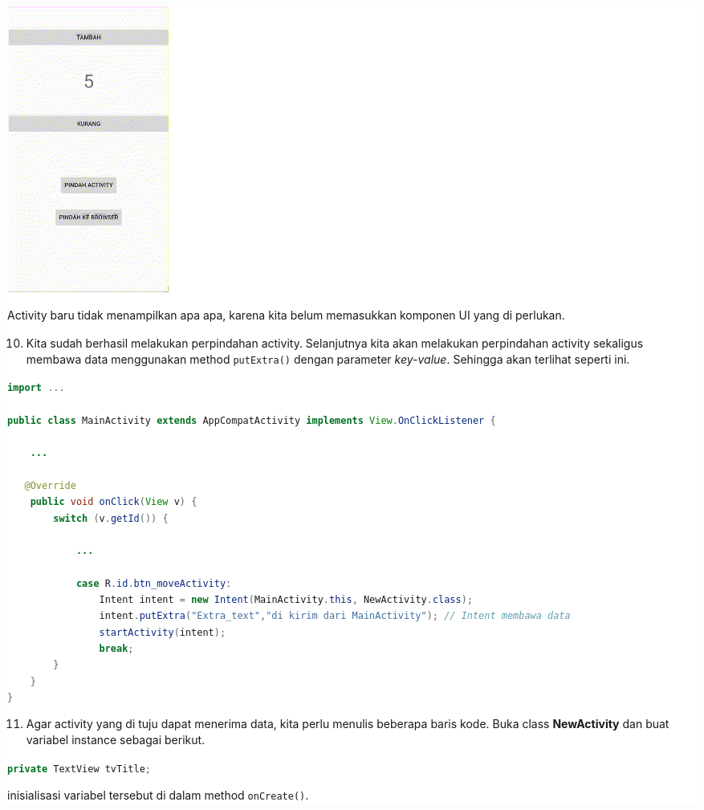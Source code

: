   <img src="images/intentExplicit.gif">
</p>

Activity baru tidak menampilkan apa apa, karena kita belum memasukkan komponen UI yang di perlukan.

10.  Kita sudah berhasil melakukan perpindahan activity. Selanjutnya kita akan melakukan perpindahan activity sekaligus membawa data menggunakan method `putExtra()` dengan parameter *key-value*.
Sehingga akan terlihat seperti ini.

```java
import ...

public class MainActivity extends AppCompatActivity implements View.OnClickListener {

    ...
    
   @Override
    public void onClick(View v) {
        switch (v.getId()) {
            
            ...
            
            case R.id.btn_moveActivity:
                Intent intent = new Intent(MainActivity.this, NewActivity.class);
                intent.putExtra("Extra_text","di kirim dari MainActivity"); // Intent membawa data
                startActivity(intent);
                break;
        }
    }
}
```
11. Agar activity yang di tuju dapat menerima data, kita perlu menulis beberapa baris kode.
Buka class __NewActivity__ dan buat variabel instance sebagai berikut.
```java
private TextView tvTitle;
```
inisialisasi variabel tersebut di dalam method `onCreate()`.
